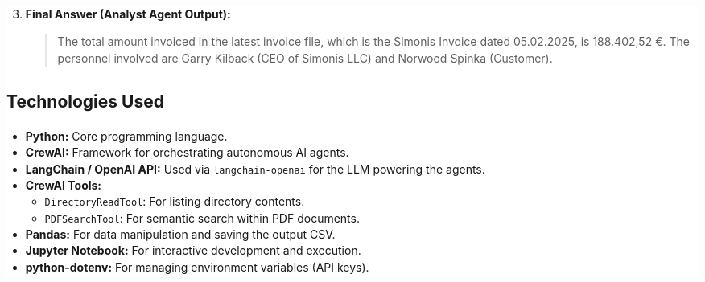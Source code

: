 3.  **Final Answer (Analyst Agent Output):**
    > The total amount invoiced in the latest invoice file, which is the Simonis Invoice dated 05.02.2025, is 188.402,52 €. The personnel involved are Garry Kilback (CEO of Simonis LLC) and Norwood Spinka (Customer).

## Technologies Used

- **Python:** Core programming language.
- **CrewAI:** Framework for orchestrating autonomous AI agents.
- **LangChain / OpenAI API:** Used via `langchain-openai` for the LLM powering the agents.
- **CrewAI Tools:**
  - `DirectoryReadTool`: For listing directory contents.
  - `PDFSearchTool`: For semantic search within PDF documents.
- **Pandas:** For data manipulation and saving the output CSV.
- **Jupyter Notebook:** For interactive development and execution.
- **python-dotenv:** For managing environment variables (API keys).
